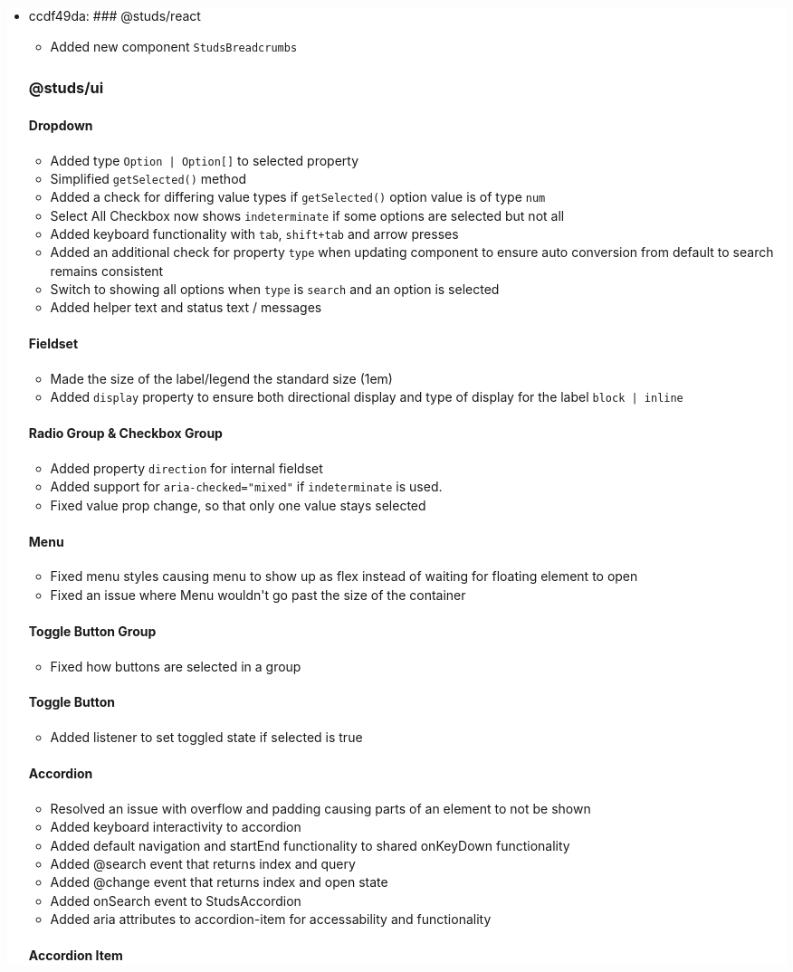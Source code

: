- ccdf49da: ### @studs/react

  - Added new component `StudsBreadcrumbs`

  ### @studs/ui

  #### Dropdown

  - Added type `Option | Option[]` to selected property
  - Simplified `getSelected()` method
  - Added a check for differing value types if `getSelected()` option value is of type `num`
  - Select All Checkbox now shows `indeterminate` if some options are selected but not all
  - Added keyboard functionality with `tab`, `shift+tab` and arrow presses
  - Added an additional check for property `type` when updating component to ensure auto conversion from default to search remains consistent
  - Switch to showing all options when `type` is `search` and an option is selected
  - Added helper text and status text / messages

  #### Fieldset

  - Made the size of the label/legend the standard size (1em)
  - Added `display` property to ensure both directional display and type of display for the label `block | inline`

  #### Radio Group & Checkbox Group

  - Added property `direction` for internal fieldset
  - Added support for `aria-checked="mixed"` if `indeterminate` is used.
  - Fixed value prop change, so that only one value stays selected

  #### Menu

  - Fixed menu styles causing menu to show up as flex instead of waiting for floating element to open
  - Fixed an issue where Menu wouldn't go past the size of the container

  #### Toggle Button Group

  - Fixed how buttons are selected in a group

  #### Toggle Button

  - Added listener to set toggled state if selected is true

  #### Accordion

  - Resolved an issue with overflow and padding causing parts of an element to not be shown
  - Added keyboard interactivity to accordion
  - Added default navigation and startEnd functionality to shared onKeyDown functionality
  - Added @search event that returns index and query
  - Added @change event that returns index and open state
  - Added onSearch event to StudsAccordion
  - Added aria attributes to accordion-item for accessability and functionality

  #### Accordion Item
